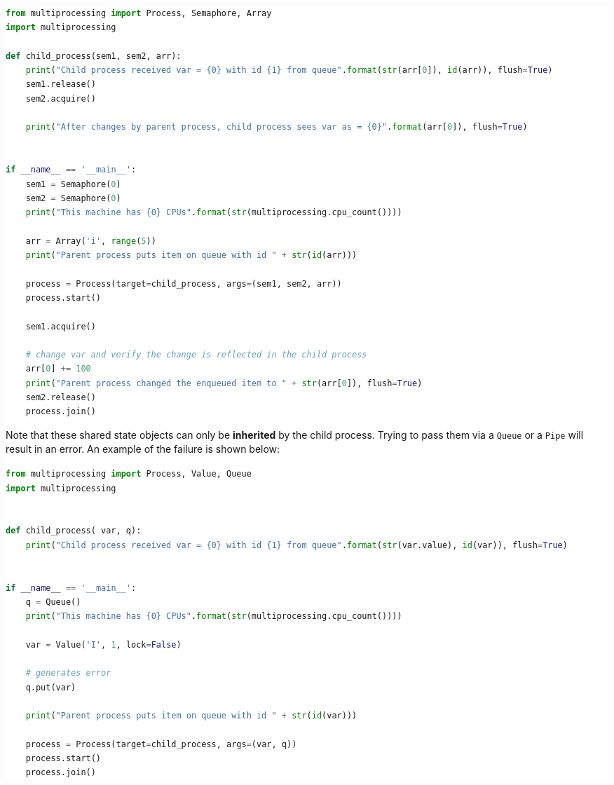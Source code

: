 ```python
from multiprocessing import Process, Semaphore, Array
import multiprocessing

def child_process(sem1, sem2, arr):
    print("Child process received var = {0} with id {1} from queue".format(str(arr[0]), id(arr)), flush=True)
    sem1.release()
    sem2.acquire()

    print("After changes by parent process, child process sees var as = {0}".format(arr[0]), flush=True)


if __name__ == '__main__':
    sem1 = Semaphore(0)
    sem2 = Semaphore(0)
    print("This machine has {0} CPUs".format(str(multiprocessing.cpu_count())))

    arr = Array('i', range(5))
    print("Parent process puts item on queue with id " + str(id(arr)))

    process = Process(target=child_process, args=(sem1, sem2, arr))
    process.start()

    sem1.acquire()

    # change var and verify the change is reflected in the child process
    arr[0] += 100
    print("Parent process changed the enqueued item to " + str(arr[0]), flush=True)
    sem2.release()
    process.join()

```

Note that these shared state objects can only be **inherited** by the child process. Trying to pass them via a `Queue` or a `Pipe` will result in an error. An example of the failure is shown below:

```python
from multiprocessing import Process, Value, Queue
import multiprocessing


def child_process( var, q):
    print("Child process received var = {0} with id {1} from queue".format(str(var.value), id(var)), flush=True)


if __name__ == '__main__':
    q = Queue()
    print("This machine has {0} CPUs".format(str(multiprocessing.cpu_count())))

    var = Value('I', 1, lock=False)

    # generates error
    q.put(var)

    print("Parent process puts item on queue with id " + str(id(var)))

    process = Process(target=child_process, args=(var, q))
    process.start()
    process.join()
```
